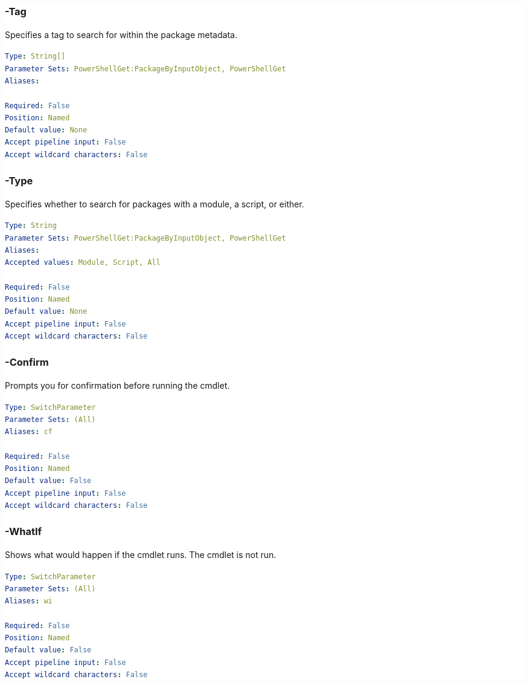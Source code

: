 ### -Tag

Specifies a tag to search for within the package metadata.

```yaml
Type: String[]
Parameter Sets: PowerShellGet:PackageByInputObject, PowerShellGet
Aliases:

Required: False
Position: Named
Default value: None
Accept pipeline input: False
Accept wildcard characters: False
```

### -Type

Specifies whether to search for packages with a module, a script, or either.

```yaml
Type: String
Parameter Sets: PowerShellGet:PackageByInputObject, PowerShellGet
Aliases:
Accepted values: Module, Script, All

Required: False
Position: Named
Default value: None
Accept pipeline input: False
Accept wildcard characters: False
```

### -Confirm

Prompts you for confirmation before running the cmdlet.

```yaml
Type: SwitchParameter
Parameter Sets: (All)
Aliases: cf

Required: False
Position: Named
Default value: False
Accept pipeline input: False
Accept wildcard characters: False
```

### -WhatIf

Shows what would happen if the cmdlet runs. The cmdlet is not run.

```yaml
Type: SwitchParameter
Parameter Sets: (All)
Aliases: wi

Required: False
Position: Named
Default value: False
Accept pipeline input: False
Accept wildcard characters: False
```
